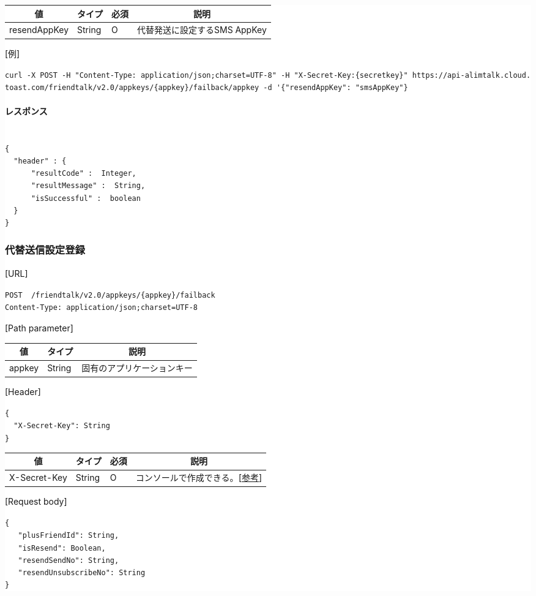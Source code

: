 | 値     | タイプ | 必須 | 説明                                |
|---|---|---|---|
|resendAppKey|	String|	O | 代替発送に設定するSMS AppKey |

[例]
```
curl -X POST -H "Content-Type: application/json;charset=UTF-8" -H "X-Secret-Key:{secretkey}" https://api-alimtalk.cloud.toast.com/friendtalk/v2.0/appkeys/{appkey}/failback/appkey -d '{"resendAppKey": "smsAppKey"}
```

#### レスポンス
```

{
  "header" : {
      "resultCode" :  Integer,
      "resultMessage" :  String,
      "isSuccessful" :  boolean
  }
}
```

### 代替送信設定登録

[URL]

```
POST  /friendtalk/v2.0/appkeys/{appkey}/failback
Content-Type: application/json;charset=UTF-8
```

[Path parameter]

| 値     | タイプ | 説明 |
| ------------ | ------ | -------- |
| appkey       | String | 固有のアプリケーションキー |

[Header]
```
{
  "X-Secret-Key": String
}
```

| 値     | タイプ | 必須 | 説明                                |
| ------------ | ------ | ---- | ---------------------------------------- |
| X-Secret-Key | String | O    | コンソールで作成できる。[[参考](./sender-console-guide/#x-secret-key)] |


[Request body]

```
{  
   "plusFriendId": String,
   "isResend": Boolean,
   "resendSendNo": String,
   "resendUnsubscribeNo": String
}
```
